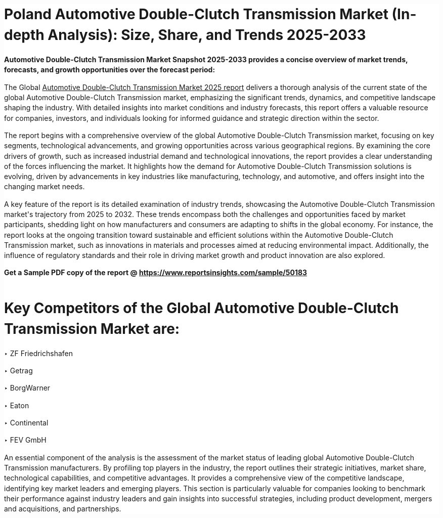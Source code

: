 # Poland Automotive Double-Clutch Transmission Market (In-depth Analysis): Size, Share, and Trends 2025-2033

<strong>Automotive Double-Clutch Transmission Market Snapshot 2025-2033 provides a concise overview of market trends, forecasts, and growth opportunities over the forecast period:</strong>

 The Global <a href=https://www.reportsinsights.com/sample/50183>Automotive Double-Clutch Transmission Market 2025 report</a> delivers a thorough analysis of the current state of the global Automotive Double-Clutch Transmission market, emphasizing the significant trends, dynamics, and competitive landscape shaping the industry. With detailed insights into market conditions and industry forecasts, this report offers a valuable resource for companies, investors, and individuals looking for informed guidance and strategic direction within the sector.

The report begins with a comprehensive overview of the global Automotive Double-Clutch Transmission market, focusing on key segments, technological advancements, and growing opportunities across various geographical regions. By examining the core drivers of growth, such as increased industrial demand and technological innovations, the report provides a clear understanding of the forces influencing the market. It highlights how the demand for Automotive Double-Clutch Transmission solutions is evolving, driven by advancements in key industries like manufacturing, technology, and automotive, and offers insight into the changing market needs.

A key feature of the report is its detailed examination of industry trends, showcasing the Automotive Double-Clutch Transmission market's trajectory from 2025 to 2032. These trends encompass both the challenges and opportunities faced by market participants, shedding light on how manufacturers and consumers are adapting to shifts in the global economy. For instance, the report looks at the ongoing transition toward sustainable and efficient solutions within the Automotive Double-Clutch Transmission market, such as innovations in materials and processes aimed at reducing environmental impact. Additionally, the influence of regulatory standards and their role in driving market growth and product innovation are also explored.

<strong>Get a Sample PDF copy of the report @ <a href=https://www.reportsinsights.com/sample/50183>https://www.reportsinsights.com/sample/50183</a></strong>

# <strong>Key Competitors of the Global Automotive Double-Clutch Transmission Market are:</strong>

‣ ZF Friedrichshafen

‣ Getrag

‣ BorgWarner

‣ Eaton

‣ Continental

‣ FEV GmbH

An essential component of the analysis is the assessment of the market status of leading global Automotive Double-Clutch Transmission manufacturers. By profiling top players in the industry, the report outlines their strategic initiatives, market share, technological capabilities, and competitive advantages. It provides a comprehensive view of the competitive landscape, identifying key market leaders and emerging players. This section is particularly valuable for companies looking to benchmark their performance against industry leaders and gain insights into successful strategies, including product development, mergers and acquisitions, and partnerships.

